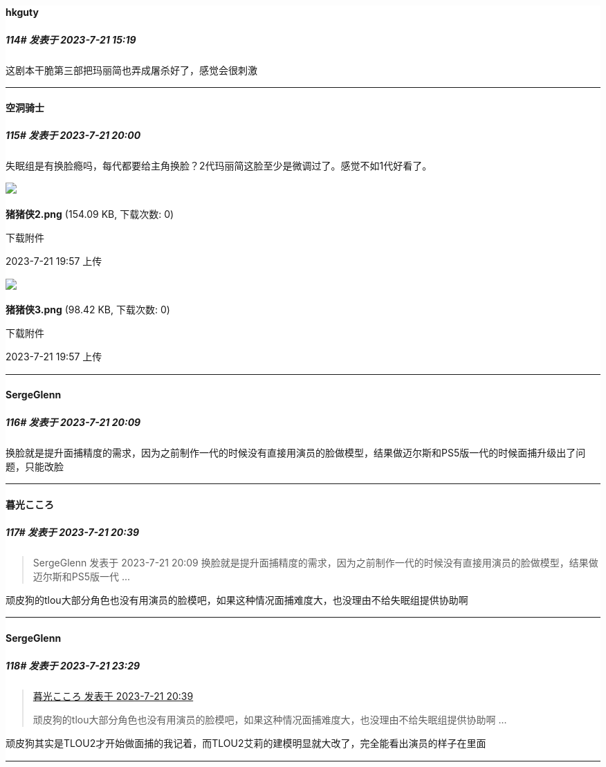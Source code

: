 ####  hkguty  
##### 114#       发表于 2023-7-21 15:19

这剧本干脆第三部把玛丽简也弄成屠杀好了，感觉会很刺激

*****

####  空洞骑士  
##### 115#       发表于 2023-7-21 20:00

失眠组是有换脸瘾吗，每代都要给主角换脸？2代玛丽简这脸至少是微调过了。感觉不如1代好看了。

<img src="https://img.saraba1st.com/forum/202307/21/195738xl53gouo3v9kl03o.png" referrerpolicy="no-referrer">

<strong>猪猪侠2.png</strong> (154.09 KB, 下载次数: 0)

下载附件

2023-7-21 19:57 上传

<img src="https://img.saraba1st.com/forum/202307/21/195738sr4h1zohz22t56y8.png" referrerpolicy="no-referrer">

<strong>猪猪侠3.png</strong> (98.42 KB, 下载次数: 0)

下载附件

2023-7-21 19:57 上传

*****

####  SergeGlenn  
##### 116#       发表于 2023-7-21 20:09

换脸就是提升面捕精度的需求，因为之前制作一代的时候没有直接用演员的脸做模型，结果做迈尔斯和PS5版一代的时候面捕升级出了问题，只能改脸

*****

####  暮光こころ  
##### 117#       发表于 2023-7-21 20:39

<blockquote>SergeGlenn 发表于 2023-7-21 20:09
换脸就是提升面捕精度的需求，因为之前制作一代的时候没有直接用演员的脸做模型，结果做迈尔斯和PS5版一代 ...</blockquote>
顽皮狗的tlou大部分角色也没有用演员的脸模吧，如果这种情况面捕难度大，也没理由不给失眠组提供协助啊

*****

####  SergeGlenn  
##### 118#       发表于 2023-7-21 23:29

<blockquote><a href="httphttps://bbs.saraba1st.com/2b/forum.php?mod=redirect&amp;goto=findpost&amp;pid=61744042&amp;ptid=2025551" target="_blank">暮光こころ 发表于 2023-7-21 20:39</a>

顽皮狗的tlou大部分角色也没有用演员的脸模吧，如果这种情况面捕难度大，也没理由不给失眠组提供协助啊 ...</blockquote>
顽皮狗其实是TLOU2才开始做面捕的我记着，而TLOU2艾莉的建模明显就大改了，完全能看出演员的样子在里面

*****
